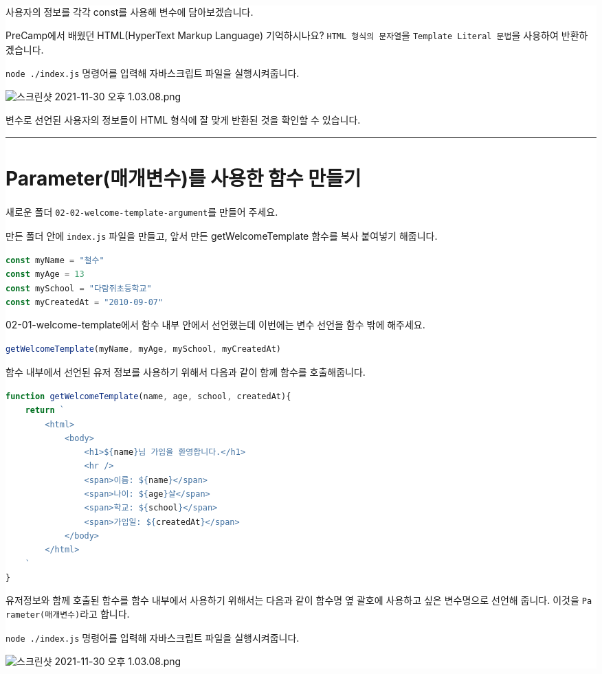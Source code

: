 사용자의 정보를 각각 const를 사용해 변수에 담아보겠습니다.

PreCamp에서 배웠던 HTML(HyperText Markup Language) 기억하시나요? `HTML 형식의 문자열`을 `Template Literal 문법`을 사용하여 반환하겠습니다.

`node ./index.js` 명령어를 입력해 자바스크립트 파일을 실행시켜줍니다.

![스크린샷 2021-11-30 오후 1.03.08.png](BE%20Day02%20Function%20c4ee442814d8485eb1e890d0e1198b57/%E1%84%89%E1%85%B3%E1%84%8F%E1%85%B3%E1%84%85%E1%85%B5%E1%86%AB%E1%84%89%E1%85%A3%E1%86%BA_2021-11-30_%E1%84%8B%E1%85%A9%E1%84%92%E1%85%AE_1.03.08.png)

변수로 선언된 사용자의 정보들이 HTML 형식에 잘 맞게 반환된 것을 확인할 수 있습니다.

---

# Parameter(매개변수)를 사용한 함수 만들기

새로운 폴더 `02-02-welcome-template-argument`를 만들어 주세요. 

만든 폴더 안에 `index.js` 파일을 만들고, 앞서 만든 getWelcomeTemplate 함수를 복사 붙여넣기 해줍니다. 

```jsx
const myName = "철수"
const myAge = 13
const mySchool = "다람쥐초등학교"
const myCreatedAt = "2010-09-07"
```

 02-01-welcome-template에서 함수 내부 안에서 선언했는데 이번에는 변수 선언을 함수 밖에 해주세요.

```jsx
getWelcomeTemplate(myName, myAge, mySchool, myCreatedAt)
```

함수 내부에서 선언된 유저 정보를 사용하기 위해서 다음과 같이 함께 함수를 호출해줍니다.

```jsx
function getWelcomeTemplate(name, age, school, createdAt){
    return `
        <html>
            <body>
                <h1>${name}님 가입을 환영합니다.</h1>
                <hr />
                <span>이름: ${name}</span>
                <span>나이: ${age}살</span>
                <span>학교: ${school}</span>
                <span>가입일: ${createdAt}</span>
            </body>
        </html>
    `
}
```

유저정보와 함께 호출된 함수를 함수 내부에서 사용하기 위해서는 다음과 같이 함수명 옆 괄호에 사용하고 싶은 변수명으로 선언해 줍니다. 이것을 `Parameter(매개변수)`라고 합니다.

`node ./index.js` 명령어를 입력해 자바스크립트 파일을 실행시켜줍니다.

![스크린샷 2021-11-30 오후 1.03.08.png](BE%20Day02%20Function%20c4ee442814d8485eb1e890d0e1198b57/%E1%84%89%E1%85%B3%E1%84%8F%E1%85%B3%E1%84%85%E1%85%B5%E1%86%AB%E1%84%89%E1%85%A3%E1%86%BA_2021-11-30_%E1%84%8B%E1%85%A9%E1%84%92%E1%85%AE_1.03.08.png)

